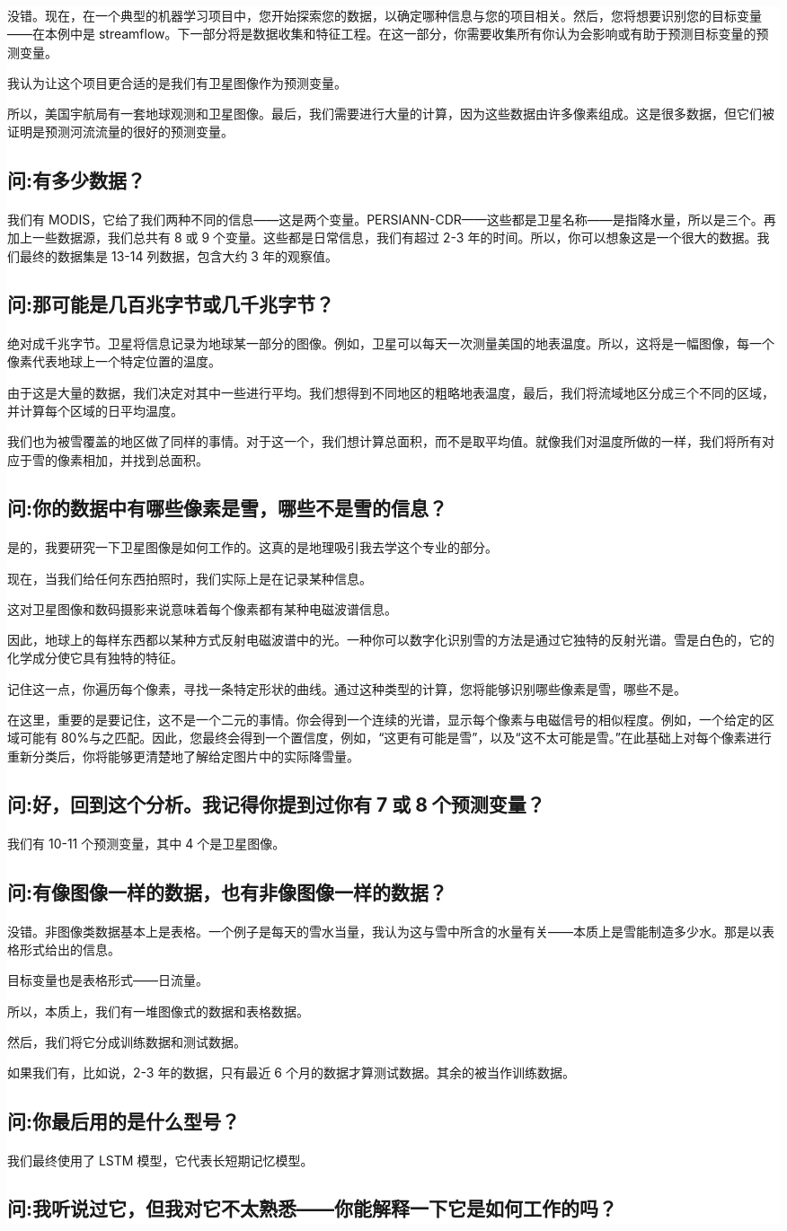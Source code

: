 没错。现在，在一个典型的机器学习项目中，您开始探索您的数据，以确定哪种信息与您的项目相关。然后，您将想要识别您的目标变量——在本例中是 streamflow。下一部分将是数据收集和特征工程。在这一部分，你需要收集所有你认为会影响或有助于预测目标变量的预测变量。

我认为让这个项目更合适的是我们有卫星图像作为预测变量。

所以，美国宇航局有一套地球观测和卫星图像。最后，我们需要进行大量的计算，因为这些数据由许多像素组成。这是很多数据，但它们被证明是预测河流流量的很好的预测变量。

## 问:有多少数据？

我们有 MODIS，它给了我们两种不同的信息——这是两个变量。PERSIANN-CDR——这些都是卫星名称——是指降水量，所以是三个。再加上一些数据源，我们总共有 8 或 9 个变量。这些都是日常信息，我们有超过 2-3 年的时间。所以，你可以想象这是一个很大的数据。我们最终的数据集是 13-14 列数据，包含大约 3 年的观察值。

## 问:那可能是几百兆字节或几千兆字节？

绝对成千兆字节。卫星将信息记录为地球某一部分的图像。例如，卫星可以每天一次测量美国的地表温度。所以，这将是一幅图像，每一个像素代表地球上一个特定位置的温度。

由于这是大量的数据，我们决定对其中一些进行平均。我们想得到不同地区的粗略地表温度，最后，我们将流域地区分成三个不同的区域，并计算每个区域的日平均温度。

我们也为被雪覆盖的地区做了同样的事情。对于这一个，我们想计算总面积，而不是取平均值。就像我们对温度所做的一样，我们将所有对应于雪的像素相加，并找到总面积。

## 问:你的数据中有哪些像素是雪，哪些不是雪的信息？

是的，我要研究一下卫星图像是如何工作的。这真的是地理吸引我去学这个专业的部分。

现在，当我们给任何东西拍照时，我们实际上是在记录某种信息。

这对卫星图像和数码摄影来说意味着每个像素都有某种电磁波谱信息。

因此，地球上的每样东西都以某种方式反射电磁波谱中的光。一种你可以数字化识别雪的方法是通过它独特的反射光谱。雪是白色的，它的化学成分使它具有独特的特征。

记住这一点，你遍历每个像素，寻找一条特定形状的曲线。通过这种类型的计算，您将能够识别哪些像素是雪，哪些不是。

在这里，重要的是要记住，这不是一个二元的事情。你会得到一个连续的光谱，显示每个像素与电磁信号的相似程度。例如，一个给定的区域可能有 80%与之匹配。因此，您最终会得到一个置信度，例如，“这更有可能是雪”，以及“这不太可能是雪。”在此基础上对每个像素进行重新分类后，你将能够更清楚地了解给定图片中的实际降雪量。

## 问:好，回到这个分析。我记得你提到过你有 7 或 8 个预测变量？

我们有 10-11 个预测变量，其中 4 个是卫星图像。

## 问:有像图像一样的数据，也有非像图像一样的数据？

没错。非图像类数据基本上是表格。一个例子是每天的雪水当量，我认为这与雪中所含的水量有关——本质上是雪能制造多少水。那是以表格形式给出的信息。

目标变量也是表格形式——日流量。

所以，本质上，我们有一堆图像式的数据和表格数据。

然后，我们将它分成训练数据和测试数据。

如果我们有，比如说，2-3 年的数据，只有最近 6 个月的数据才算测试数据。其余的被当作训练数据。

## 问:你最后用的是什么型号？

我们最终使用了 LSTM 模型，它代表长短期记忆模型。

## 问:我听说过它，但我对它不太熟悉——你能解释一下它是如何工作的吗？
